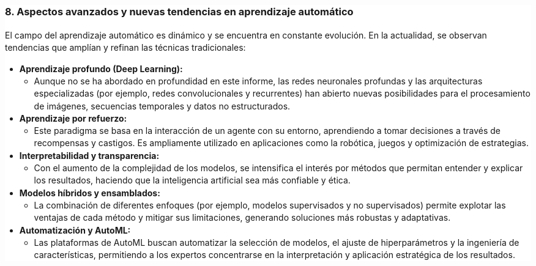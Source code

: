 
### 8. Aspectos avanzados y nuevas tendencias en aprendizaje automático

El campo del aprendizaje automático es dinámico y se encuentra en constante evolución. En la actualidad, se observan tendencias que amplían y refinan las técnicas tradicionales:
- **Aprendizaje profundo (Deep Learning):**  
  - Aunque no se ha abordado en profundidad en este informe, las redes neuronales profundas y las arquitecturas especializadas (por ejemplo, redes convolucionales y recurrentes) han abierto nuevas posibilidades para el procesamiento de imágenes, secuencias temporales y datos no estructurados.
- **Aprendizaje por refuerzo:**  
  - Este paradigma se basa en la interacción de un agente con su entorno, aprendiendo a tomar decisiones a través de recompensas y castigos. Es ampliamente utilizado en aplicaciones como la robótica, juegos y optimización de estrategias.
- **Interpretabilidad y transparencia:**  
  - Con el aumento de la complejidad de los modelos, se intensifica el interés por métodos que permitan entender y explicar los resultados, haciendo que la inteligencia artificial sea más confiable y ética.
- **Modelos híbridos y ensamblados:**  
  - La combinación de diferentes enfoques (por ejemplo, modelos supervisados y no supervisados) permite explotar las ventajas de cada método y mitigar sus limitaciones, generando soluciones más robustas y adaptativas.
- **Automatización y AutoML:**  
  - Las plataformas de AutoML buscan automatizar la selección de modelos, el ajuste de hiperparámetros y la ingeniería de características, permitiendo a los expertos concentrarse en la interpretación y aplicación estratégica de los resultados.
